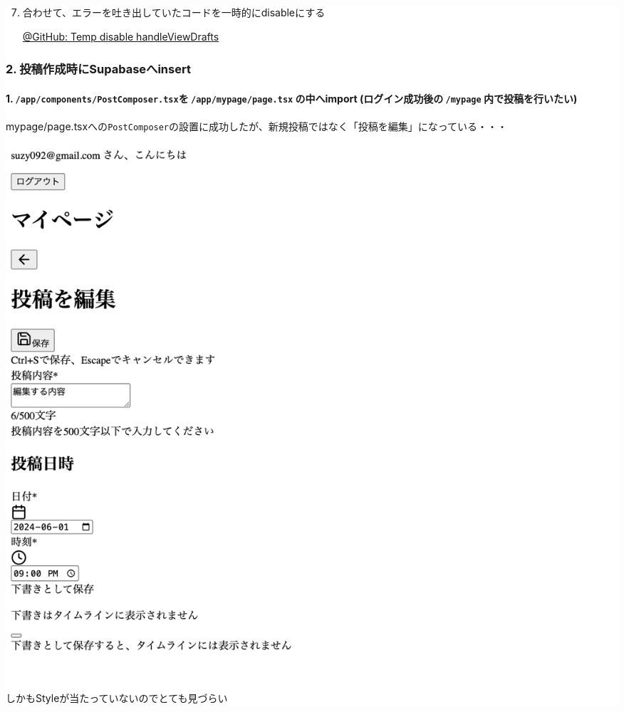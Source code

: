 7. 合わせて、エラーを吐き出していたコードを一時的にdisableにする

    [@GitHub: Temp disable handleViewDrafts](https://github.com/kaaisz/lapsy-front/commit/9d821a8fc9a475e0d991bdfd1708fa61b9cfa729)

### 2. 投稿作成時にSupabaseへinsert

#### 1. `/app/components/PostComposer.tsx`を `/app/mypage/page.tsx` の中へimport (ログイン成功後の `/mypage` 内で投稿を行いたい)

mypage/page.tsxへの`PostComposer`の設置に成功したが、新規投稿ではなく「投稿を編集」になっている・・・

![デプロイ後のマイページ](/assets/img/image-d4-2.png)

しかもStyleが当たっていないのでとても見づらい
